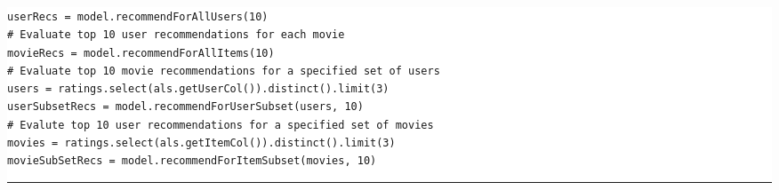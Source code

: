 ```
userRecs = model.recommendForAllUsers(10)
# Evaluate top 10 user recommendations for each movie
movieRecs = model.recommendForAllItems(10)
# Evaluate top 10 movie recommendations for a specified set of users
users = ratings.select(als.getUserCol()).distinct().limit(3)
userSubsetRecs = model.recommendForUserSubset(users, 10)
# Evalute top 10 user recommendations for a specified set of movies
movies = ratings.select(als.getItemCol()).distinct().limit(3)
movieSubSetRecs = model.recommendForItemSubset(movies, 10)

```

* * *